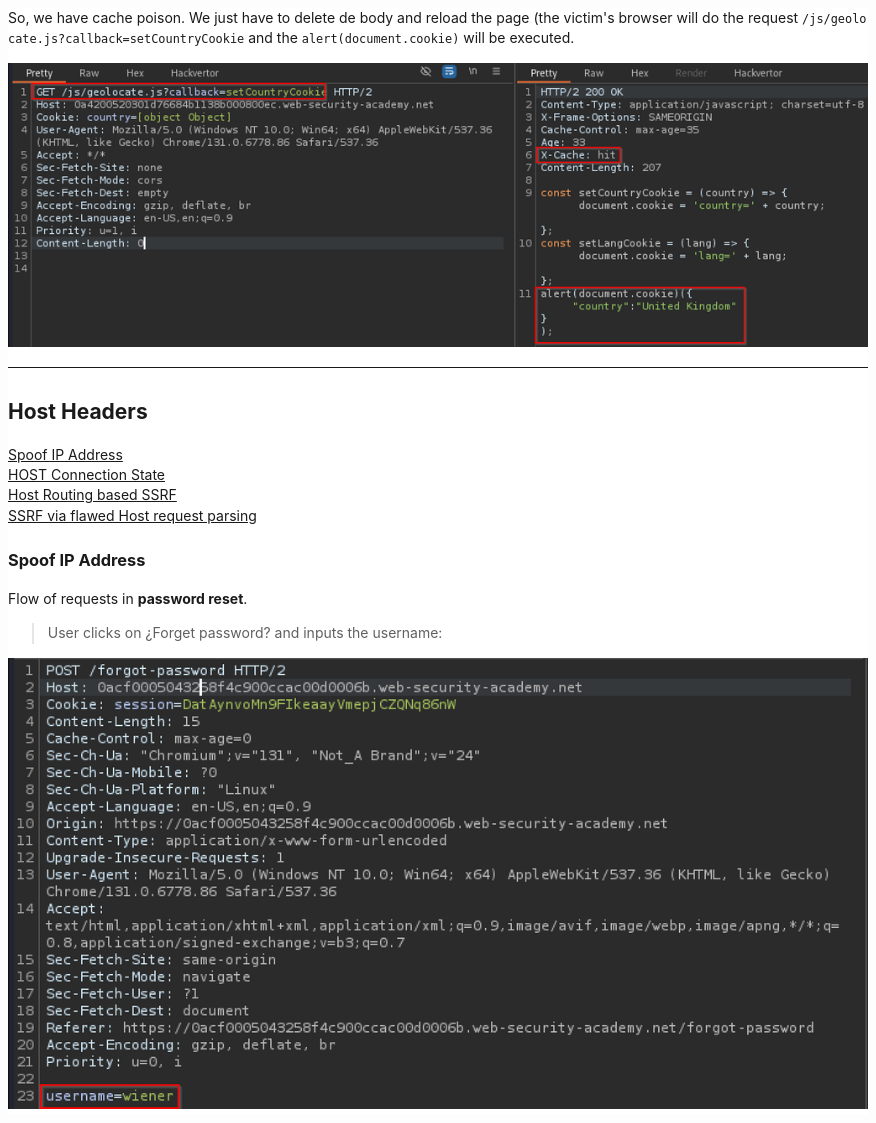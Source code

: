 So, we have cache poison. We just have to delete de body and reload the page (the victim's browser will do the request `/js/geolocate.js?callback=setCountryCookie` and the `alert(document.cookie)` will be executed.

![fat-3](images/callback3.png)  
  
-----

## Host Headers  

[Spoof IP Address](#spoof-ip-address)  
[HOST Connection State](#host-connection-state)  
[Host Routing based SSRF](#host-routing-based-ssrf)  
[SSRF via flawed Host request parsing](#absolute-get-url--host-ssrf)  

### Spoof IP Address  

Flow of requests in **password reset**.

>User clicks on ¿Forget password? and inputs the username:

![pw1](images/password1.png)
